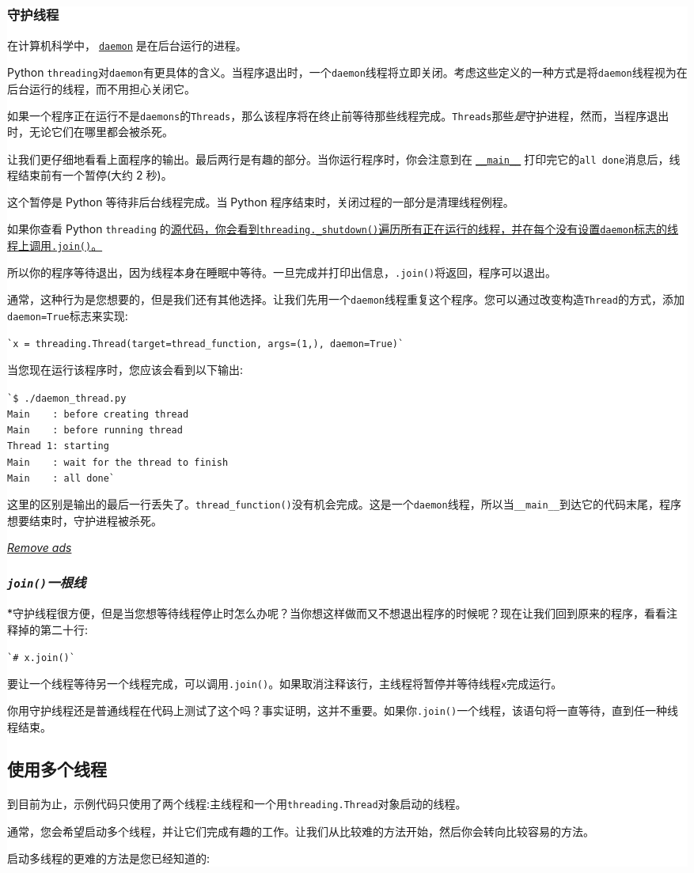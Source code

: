 ### 守护线程

在计算机科学中， [`daemon`](https://en.wikipedia.org/wiki/Daemon_(computing)) 是在后台运行的进程。

Python `threading`对`daemon`有更具体的含义。当程序退出时，一个`daemon`线程将立即关闭。考虑这些定义的一种方式是将`daemon`线程视为在后台运行的线程，而不用担心关闭它。

如果一个程序正在运行不是`daemons`的`Threads`，那么该程序将在终止前等待那些线程完成。`Threads`那些*是*守护进程，然而，当程序退出时，无论它们在哪里都会被杀死。

让我们更仔细地看看上面程序的输出。最后两行是有趣的部分。当你运行程序时，你会注意到在 [`__main__`](https://realpython.com/python-main-function/) 打印完它的`all done`消息后，线程结束前有一个暂停(大约 2 秒)。

这个暂停是 Python 等待非后台线程完成。当 Python 程序结束时，关闭过程的一部分是清理线程例程。

如果你查看 Python `threading` 的[源代码，你会看到`threading._shutdown()`遍历所有正在运行的线程，并在每个没有设置`daemon`标志的线程上调用`.join()`。](https://github.com/python/cpython/blob/df5cdc11123a35065bbf1636251447d0bfe789a5/Lib/threading.py#L1263)

所以你的程序等待退出，因为线程本身在睡眠中等待。一旦完成并打印出信息，`.join()`将返回，程序可以退出。

通常，这种行为是您想要的，但是我们还有其他选择。让我们先用一个`daemon`线程重复这个程序。您可以通过改变构造`Thread`的方式，添加`daemon=True`标志来实现:

```
`x = threading.Thread(target=thread_function, args=(1,), daemon=True)` 
```

当您现在运行该程序时，您应该会看到以下输出:

```
`$ ./daemon_thread.py
Main    : before creating thread
Main    : before running thread
Thread 1: starting
Main    : wait for the thread to finish
Main    : all done` 
```

这里的区别是输出的最后一行丢失了。`thread_function()`没有机会完成。这是一个`daemon`线程，所以当`__main__`到达它的代码末尾，程序想要结束时，守护进程被杀死。

[*Remove ads*](/account/join/)

### *`join()`一根线*

 *守护线程很方便，但是当您想等待线程停止时怎么办呢？当你想这样做而又不想退出程序的时候呢？现在让我们回到原来的程序，看看注释掉的第二十行:

```
`# x.join()` 
```

要让一个线程等待另一个线程完成，可以调用`.join()`。如果取消注释该行，主线程将暂停并等待线程`x`完成运行。

你用守护线程还是普通线程在代码上测试了这个吗？事实证明，这并不重要。如果你`.join()`一个线程，该语句将一直等待，直到任一种线程结束。

## 使用多个线程

到目前为止，示例代码只使用了两个线程:主线程和一个用`threading.Thread`对象启动的线程。

通常，您会希望启动多个线程，并让它们完成有趣的工作。让我们从比较难的方法开始，然后你会转向比较容易的方法。

启动多线程的更难的方法是您已经知道的:
